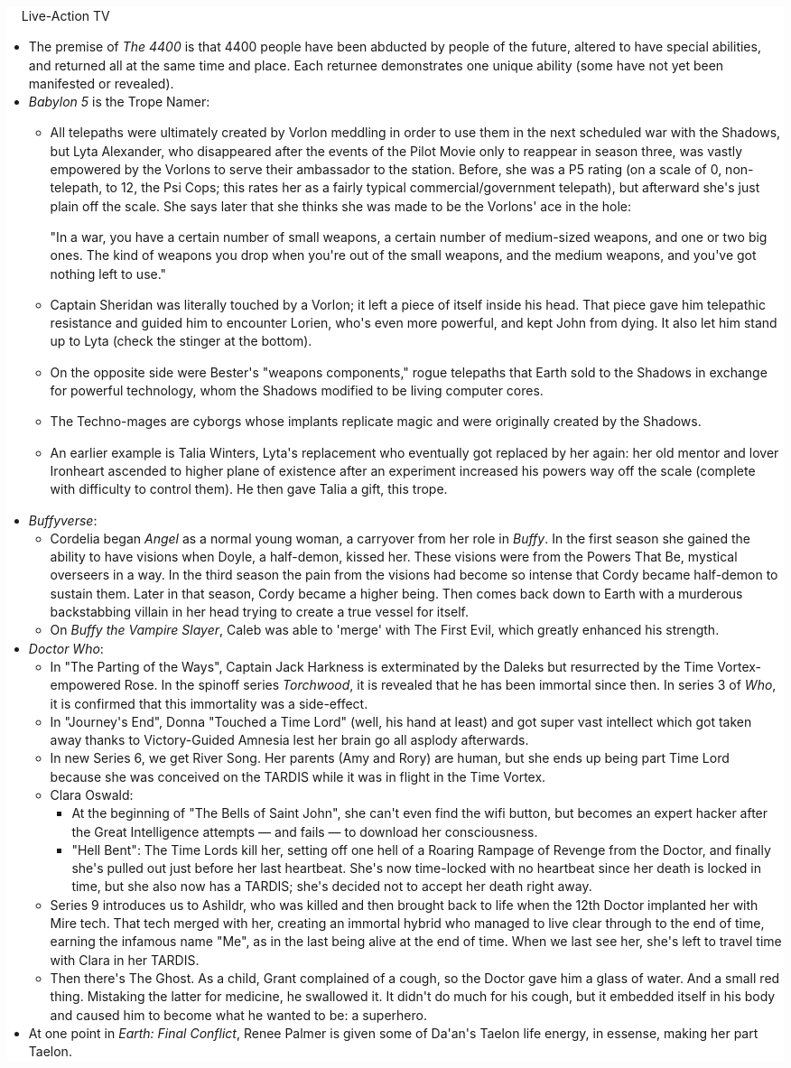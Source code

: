     Live-Action TV 

-   The premise of _The 4400_ is that 4400 people have been abducted by people of the future, altered to have special abilities, and returned all at the same time and place. Each returnee demonstrates one unique ability (some have not yet been manifested or revealed).
-   _Babylon 5_ is the Trope Namer:
    -   All telepaths were ultimately created by Vorlon meddling in order to use them in the next scheduled war with the Shadows, but Lyta Alexander, who disappeared after the events of the Pilot Movie only to reappear in season three, was vastly empowered by the Vorlons to serve their ambassador to the station. Before, she was a P5 rating (on a scale of 0, non-telepath, to 12, the Psi Cops; this rates her as a fairly typical commercial/government telepath), but afterward she's just plain off the scale. She says later that she thinks she was made to be the Vorlons' ace in the hole:
        
        "In a war, you have a certain number of small weapons, a certain number of medium-sized weapons, and one or two big ones. The kind of weapons you drop when you're out of the small weapons, and the medium weapons, and you've got nothing left to use."
        
    -   Captain Sheridan was literally touched by a Vorlon; it left a piece of itself inside his head. That piece gave him telepathic resistance and guided him to encounter Lorien, who's even more powerful, and kept John from dying. It also let him stand up to Lyta (check the stinger at the bottom).
    -   On the opposite side were Bester's "weapons components," rogue telepaths that Earth sold to the Shadows in exchange for powerful technology, whom the Shadows modified to be living computer cores.
    -   The Techno-mages are cyborgs whose implants replicate magic and were originally created by the Shadows.
    -   An earlier example is Talia Winters, Lyta's replacement who eventually got replaced by her again: her old mentor and lover Ironheart ascended to higher plane of existence after an experiment increased his powers way off the scale (complete with difficulty to control them). He then gave Talia a gift, this trope.
-   _Buffyverse_:
    -   Cordelia began _Angel_ as a normal young woman, a carryover from her role in _Buffy_. In the first season she gained the ability to have visions when Doyle, a half-demon, kissed her. These visions were from the Powers That Be, mystical overseers in a way. In the third season the pain from the visions had become so intense that Cordy became half-demon to sustain them. Later in that season, Cordy became a higher being. Then comes back down to Earth with a murderous backstabbing villain in her head trying to create a true vessel for itself.
    -   On _Buffy the Vampire Slayer_, Caleb was able to 'merge' with The First Evil, which greatly enhanced his strength.
-   _Doctor Who_:
    -   In "The Parting of the Ways", Captain Jack Harkness is exterminated by the Daleks but resurrected by the Time Vortex-empowered Rose. In the spinoff series _Torchwood_, it is revealed that he has been immortal since then. In series 3 of _Who_, it is confirmed that this immortality was a side-effect.
    -   In "Journey's End", Donna "Touched a Time Lord" (well, his hand at least) and got super vast intellect which got taken away thanks to Victory-Guided Amnesia lest her brain go all asplody afterwards.
    -   In new Series 6, we get River Song. Her parents (Amy and Rory) are human, but she ends up being part Time Lord because she was conceived on the TARDIS while it was in flight in the Time Vortex.
    -   Clara Oswald:
        -   At the beginning of "The Bells of Saint John", she can't even find the wifi button, but becomes an expert hacker after the Great Intelligence attempts — and fails — to download her consciousness.
        -   "Hell Bent": The Time Lords kill her, setting off one hell of a Roaring Rampage of Revenge from the Doctor, and finally she's pulled out just before her last heartbeat. She's now time-locked with no heartbeat since her death is locked in time, but she also now has a TARDIS; she's decided not to accept her death right away.
    -   Series 9 introduces us to Ashildr, who was killed and then brought back to life when the 12th Doctor implanted her with Mire tech. That tech merged with her, creating an immortal hybrid who managed to live clear through to the end of time, earning the infamous name "Me", as in the last being alive at the end of time. When we last see her, she's left to travel time with Clara in her TARDIS.
    -   Then there's The Ghost. As a child, Grant complained of a cough, so the Doctor gave him a glass of water. And a small red thing. Mistaking the latter for medicine, he swallowed it. It didn't do much for his cough, but it embedded itself in his body and caused him to become what he wanted to be: a superhero.
-   At one point in _Earth: Final Conflict_, Renee Palmer is given some of Da'an's Taelon life energy, in essense, making her part Taelon.